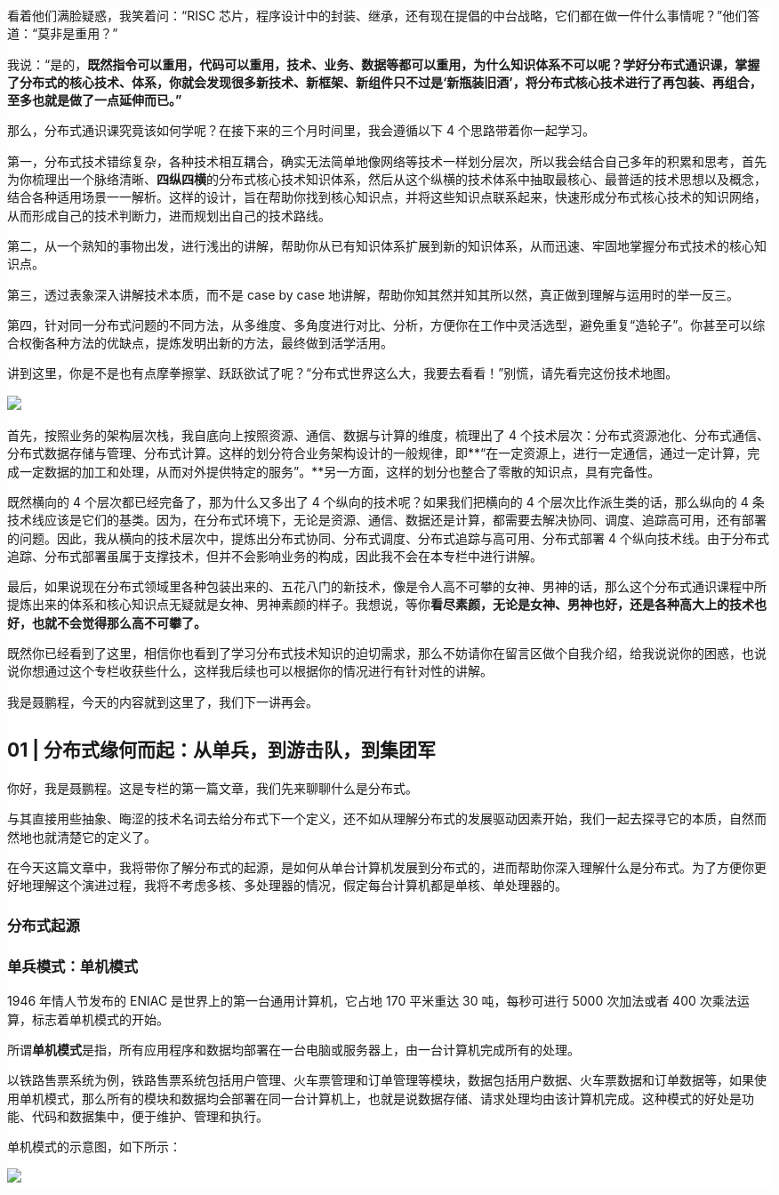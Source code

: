 看着他们满脸疑惑，我笑着问：“RISC 芯片，程序设计中的封装、继承，还有现在提倡的中台战略，它们都在做一件什么事情呢？”他们答道：“莫非是重用？”

我说：“是的，**既然指令可以重用，代码可以重用，技术、业务、数据等都可以重用，为什么知识体系不可以呢？学好分布式通识课，掌握了分布式的核心技术、体系，你就会发现很多新技术、新框架、新组件只不过是‘新瓶装旧酒’，将分布式核心技术进行了再包装、再组合，至多也就是做了一点延伸而已。”**

那么，分布式通识课究竟该如何学呢？在接下来的三个月时间里，我会遵循以下 4 个思路带着你一起学习。

第一，分布式技术错综复杂，各种技术相互耦合，确实无法简单地像网络等技术一样划分层次，所以我会结合自己多年的积累和思考，首先为你梳理出一个脉络清晰、**四纵四横**的分布式核心技术知识体系，然后从这个纵横的技术体系中抽取最核心、最普适的技术思想以及概念，结合各种适用场景一一解析。这样的设计，旨在帮助你找到核心知识点，并将这些知识点联系起来，快速形成分布式核心技术的知识网络，从而形成自己的技术判断力，进而规划出自己的技术路线。

第二，从一个熟知的事物出发，进行浅出的讲解，帮助你从已有知识体系扩展到新的知识体系，从而迅速、牢固地掌握分布式技术的核心知识点。

第三，透过表象深入讲解技术本质，而不是 case by case 地讲解，帮助你知其然并知其所以然，真正做到理解与运用时的举一反三。

第四，针对同一分布式问题的不同方法，从多维度、多角度进行对比、分析，方便你在工作中灵活选型，避免重复“造轮子”。你甚至可以综合权衡各种方法的优缺点，提炼发明出新的方法，最终做到活学活用。

讲到这里，你是不是也有点摩拳擦掌、跃跃欲试了呢？“分布式世界这么大，我要去看看！”别慌，请先看完这份技术地图。

![](https://wwfyde.oss-cn-hangzhou.aliyuncs.com/images/20210426194145.jpg)

首先，按照业务的架构层次栈，我自底向上按照资源、通信、数据与计算的维度，梳理出了 4 个技术层次：分布式资源池化、分布式通信、分布式数据存储与管理、分布式计算。这样的划分符合业务架构设计的一般规律，即**“在一定资源上，进行一定通信，通过一定计算，完成一定数据的加工和处理，从而对外提供特定的服务”。**另一方面，这样的划分也整合了零散的知识点，具有完备性。

既然横向的 4 个层次都已经完备了，那为什么又多出了 4 个纵向的技术呢？如果我们把横向的 4 个层次比作派生类的话，那么纵向的 4 条技术线应该是它们的基类。因为，在分布式环境下，无论是资源、通信、数据还是计算，都需要去解决协同、调度、追踪高可用，还有部署的问题。因此，我从横向的技术层次中，提炼出分布式协同、分布式调度、分布式追踪与高可用、分布式部署 4 个纵向技术线。由于分布式追踪、分布式部署虽属于支撑技术，但并不会影响业务的构成，因此我不会在本专栏中进行讲解。

最后，如果说现在分布式领域里各种包装出来的、五花八门的新技术，像是令人高不可攀的女神、男神的话，那么这个分布式通识课程中所提炼出来的体系和核心知识点无疑就是女神、男神素颜的样子。我想说，等你**看尽素颜，无论是女神、男神也好，还是各种高大上的技术也好，也就不会觉得那么高不可攀了。**

既然你已经看到了这里，相信你也看到了学习分布式技术知识的迫切需求，那么不妨请你在留言区做个自我介绍，给我说说你的困惑，也说说你想通过这个专栏收获些什么，这样我后续也可以根据你的情况进行有针对性的讲解。

我是聂鹏程，今天的内容就到这里了，我们下一讲再会。

## 01 | 分布式缘何而起：从单兵，到游击队，到集团军

你好，我是聂鹏程。这是专栏的第一篇文章，我们先来聊聊什么是分布式。

与其直接用些抽象、晦涩的技术名词去给分布式下一个定义，还不如从理解分布式的发展驱动因素开始，我们一起去探寻它的本质，自然而然地也就清楚它的定义了。

在今天这篇文章中，我将带你了解分布式的起源，是如何从单台计算机发展到分布式的，进而帮助你深入理解什么是分布式。为了方便你更好地理解这个演进过程，我将不考虑多核、多处理器的情况，假定每台计算机都是单核、单处理器的。

### 分布式起源

### 单兵模式：单机模式

1946 年情人节发布的 ENIAC 是世界上的第一台通用计算机，它占地 170 平米重达 30 吨，每秒可进行 5000 次加法或者 400 次乘法运算，标志着单机模式的开始。

所谓**单机模式**是指，所有应用程序和数据均部署在一台电脑或服务器上，由一台计算机完成所有的处理。

以铁路售票系统为例，铁路售票系统包括用户管理、火车票管理和订单管理等模块，数据包括用户数据、火车票数据和订单数据等，如果使用单机模式，那么所有的模块和数据均会部署在同一台计算机上，也就是说数据存储、请求处理均由该计算机完成。这种模式的好处是功能、代码和数据集中，便于维护、管理和执行。

单机模式的示意图，如下所示：

![](https://wwfyde.oss-cn-hangzhou.aliyuncs.com/images/20210426194151.jpg)
